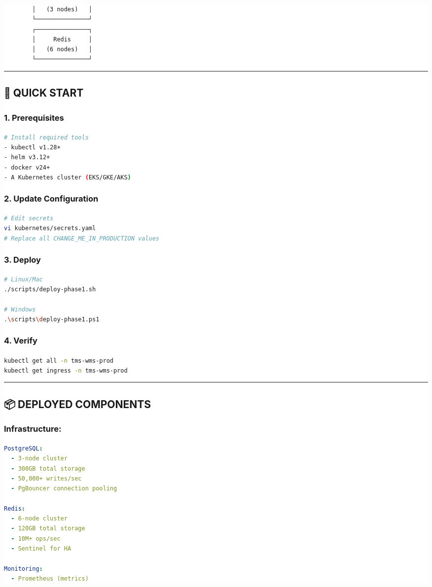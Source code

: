 ```
        │   (3 nodes)   │
        └───────────────┘
        ┌───────────────┐
        │     Redis     │
        │   (6 nodes)   │
        └───────────────┘
```

---

## 🚀 **QUICK START**

### **1. Prerequisites**
```bash
# Install required tools
- kubectl v1.28+
- helm v3.12+
- docker v24+
- A Kubernetes cluster (EKS/GKE/AKS)
```

### **2. Update Configuration**
```bash
# Edit secrets
vi kubernetes/secrets.yaml
# Replace all CHANGE_ME_IN_PRODUCTION values
```

### **3. Deploy**
```bash
# Linux/Mac
./scripts/deploy-phase1.sh

# Windows
.\scripts\deploy-phase1.ps1
```

### **4. Verify**
```bash
kubectl get all -n tms-wms-prod
kubectl get ingress -n tms-wms-prod
```

---

## 📦 **DEPLOYED COMPONENTS**

### **Infrastructure:**
```yaml
PostgreSQL:
  - 3-node cluster
  - 300GB total storage
  - 50,000+ writes/sec
  - PgBouncer connection pooling

Redis:
  - 6-node cluster
  - 120GB total storage
  - 10M+ ops/sec
  - Sentinel for HA

Monitoring:
  - Prometheus (metrics)
```